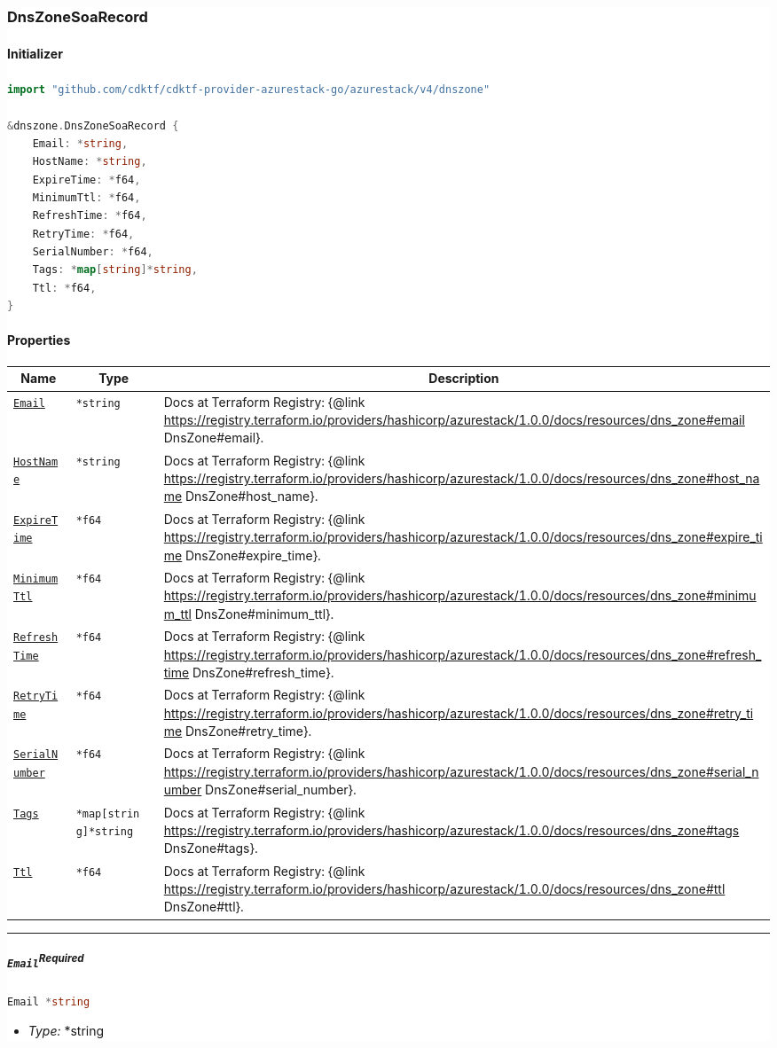 ### DnsZoneSoaRecord <a name="DnsZoneSoaRecord" id="@cdktf/provider-azurestack.dnsZone.DnsZoneSoaRecord"></a>

#### Initializer <a name="Initializer" id="@cdktf/provider-azurestack.dnsZone.DnsZoneSoaRecord.Initializer"></a>

```go
import "github.com/cdktf/cdktf-provider-azurestack-go/azurestack/v4/dnszone"

&dnszone.DnsZoneSoaRecord {
	Email: *string,
	HostName: *string,
	ExpireTime: *f64,
	MinimumTtl: *f64,
	RefreshTime: *f64,
	RetryTime: *f64,
	SerialNumber: *f64,
	Tags: *map[string]*string,
	Ttl: *f64,
}
```

#### Properties <a name="Properties" id="Properties"></a>

| **Name** | **Type** | **Description** |
| --- | --- | --- |
| <code><a href="#@cdktf/provider-azurestack.dnsZone.DnsZoneSoaRecord.property.email">Email</a></code> | <code>*string</code> | Docs at Terraform Registry: {@link https://registry.terraform.io/providers/hashicorp/azurestack/1.0.0/docs/resources/dns_zone#email DnsZone#email}. |
| <code><a href="#@cdktf/provider-azurestack.dnsZone.DnsZoneSoaRecord.property.hostName">HostName</a></code> | <code>*string</code> | Docs at Terraform Registry: {@link https://registry.terraform.io/providers/hashicorp/azurestack/1.0.0/docs/resources/dns_zone#host_name DnsZone#host_name}. |
| <code><a href="#@cdktf/provider-azurestack.dnsZone.DnsZoneSoaRecord.property.expireTime">ExpireTime</a></code> | <code>*f64</code> | Docs at Terraform Registry: {@link https://registry.terraform.io/providers/hashicorp/azurestack/1.0.0/docs/resources/dns_zone#expire_time DnsZone#expire_time}. |
| <code><a href="#@cdktf/provider-azurestack.dnsZone.DnsZoneSoaRecord.property.minimumTtl">MinimumTtl</a></code> | <code>*f64</code> | Docs at Terraform Registry: {@link https://registry.terraform.io/providers/hashicorp/azurestack/1.0.0/docs/resources/dns_zone#minimum_ttl DnsZone#minimum_ttl}. |
| <code><a href="#@cdktf/provider-azurestack.dnsZone.DnsZoneSoaRecord.property.refreshTime">RefreshTime</a></code> | <code>*f64</code> | Docs at Terraform Registry: {@link https://registry.terraform.io/providers/hashicorp/azurestack/1.0.0/docs/resources/dns_zone#refresh_time DnsZone#refresh_time}. |
| <code><a href="#@cdktf/provider-azurestack.dnsZone.DnsZoneSoaRecord.property.retryTime">RetryTime</a></code> | <code>*f64</code> | Docs at Terraform Registry: {@link https://registry.terraform.io/providers/hashicorp/azurestack/1.0.0/docs/resources/dns_zone#retry_time DnsZone#retry_time}. |
| <code><a href="#@cdktf/provider-azurestack.dnsZone.DnsZoneSoaRecord.property.serialNumber">SerialNumber</a></code> | <code>*f64</code> | Docs at Terraform Registry: {@link https://registry.terraform.io/providers/hashicorp/azurestack/1.0.0/docs/resources/dns_zone#serial_number DnsZone#serial_number}. |
| <code><a href="#@cdktf/provider-azurestack.dnsZone.DnsZoneSoaRecord.property.tags">Tags</a></code> | <code>*map[string]*string</code> | Docs at Terraform Registry: {@link https://registry.terraform.io/providers/hashicorp/azurestack/1.0.0/docs/resources/dns_zone#tags DnsZone#tags}. |
| <code><a href="#@cdktf/provider-azurestack.dnsZone.DnsZoneSoaRecord.property.ttl">Ttl</a></code> | <code>*f64</code> | Docs at Terraform Registry: {@link https://registry.terraform.io/providers/hashicorp/azurestack/1.0.0/docs/resources/dns_zone#ttl DnsZone#ttl}. |

---

##### `Email`<sup>Required</sup> <a name="Email" id="@cdktf/provider-azurestack.dnsZone.DnsZoneSoaRecord.property.email"></a>

```go
Email *string
```

- *Type:* *string
